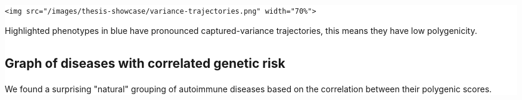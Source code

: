     <img src="/images/thesis-showcase/variance-trajectories.png" width="70%">
  </a>

  <div class="caption">
    Highlighted phenotypes in blue have pronounced captured-variance
    trajectories, this means they have low polygenicity.
  </div>
</div>

## Graph of diseases with correlated genetic risk

We found a surprising "natural" grouping of autoimmune diseases based on the
correlation between their polygenic scores.

<div class="showcase-img">
  <a href="/images/thesis-showcase/diseases-graph.png">